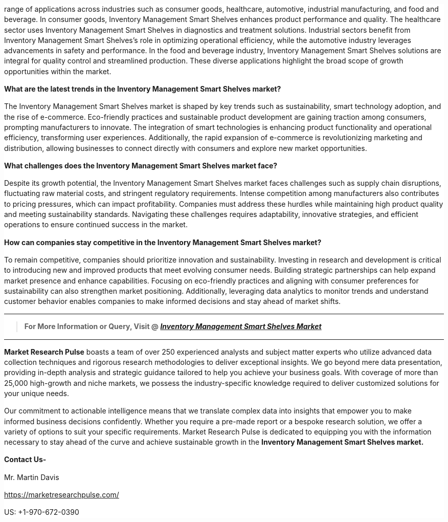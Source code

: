 range of applications across industries such as consumer goods, healthcare, automotive, industrial manufacturing, and food and beverage. In consumer goods, Inventory Management Smart Shelves enhances product performance and quality. The healthcare sector uses Inventory Management Smart Shelves in diagnostics and treatment solutions. Industrial sectors benefit from Inventory Management Smart Shelves&rsquo;s role in optimizing operational efficiency, while the automotive industry leverages advancements in safety and performance. In the food and beverage industry, Inventory Management Smart Shelves solutions are integral for quality control and streamlined production. These diverse applications highlight the broad scope of growth opportunities within the market.</p><p><strong>What are the latest trends in the Inventory Management Smart Shelves market?</strong></p><p>The Inventory Management Smart Shelves market is shaped by key trends such as sustainability, smart technology adoption, and the rise of e-commerce. Eco-friendly practices and sustainable product development are gaining traction among consumers, prompting manufacturers to innovate. The integration of smart technologies is enhancing product functionality and operational efficiency, transforming user experiences. Additionally, the rapid expansion of e-commerce is revolutionizing marketing and distribution, allowing businesses to connect directly with consumers and explore new market opportunities.</p><p><strong>What challenges does the Inventory Management Smart Shelves market face?</strong></p><p>Despite its growth potential, the Inventory Management Smart Shelves market faces challenges such as supply chain disruptions, fluctuating raw material costs, and stringent regulatory requirements. Intense competition among manufacturers also contributes to pricing pressures, which can impact profitability. Companies must address these hurdles while maintaining high product quality and meeting sustainability standards. Navigating these challenges requires adaptability, innovative strategies, and efficient operations to ensure continued success in the market.</p><p><strong>How can companies stay competitive in the Inventory Management Smart Shelves market?</strong></p><p>To remain competitive, companies should prioritize innovation and sustainability. Investing in research and development is critical to introducing new and improved products that meet evolving consumer needs. Building strategic partnerships can help expand market presence and enhance capabilities. Focusing on eco-friendly practices and aligning with consumer preferences for sustainability can also strengthen market positioning. Additionally, leveraging data analytics to monitor trends and understand customer behavior enables companies to make informed decisions and stay ahead of market shifts.</p><hr /><blockquote><p><strong>For More Information or Query, Visit @&nbsp;<em><a href="https://marketresearchpulse.com/report/29329/inventory-management-smart-shelves-market?utm_source=Linkedin&utm_medium=028">Inventory Management Smart Shelves Market</a></em></strong></p></blockquote><hr /><p><strong>Market Research Pulse</strong> boasts a team of over 250 experienced analysts and subject matter experts who utilize advanced data collection techniques and rigorous research methodologies to deliver exceptional insights. We go beyond mere data presentation, providing in-depth analysis and strategic guidance tailored to help you achieve your business goals. With coverage of more than 25,000 high-growth and niche markets, we possess the industry-specific knowledge required to deliver customized solutions for your unique needs.</p><p>Our commitment to actionable intelligence means that we translate complex data into insights that empower you to make informed business decisions confidently. Whether you require a pre-made report or a bespoke research solution, we offer a variety of options to suit your specific requirements. Market Research Pulse is dedicated to equipping you with the information necessary to stay ahead of the curve and achieve sustainable growth in the <strong>Inventory Management Smart Shelves market.</strong></p><p><strong>Contact Us-</strong></p><p>Mr. Martin Davis</p><p>https://marketresearchpulse.com/</p><p>US: +1-970-672-0390</p>